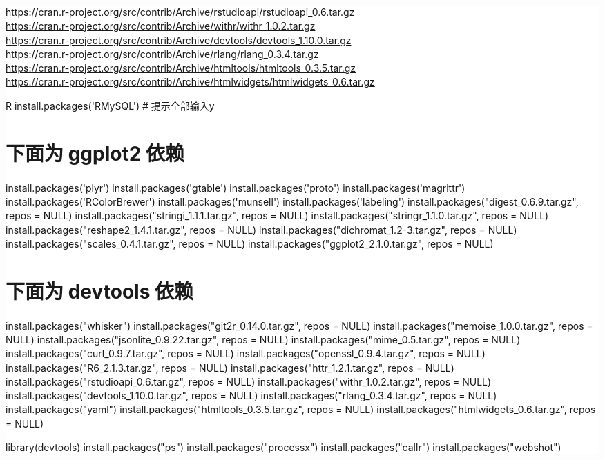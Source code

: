 https://cran.r-project.org/src/contrib/Archive/rstudioapi/rstudioapi_0.6.tar.gz \
https://cran.r-project.org/src/contrib/Archive/withr/withr_1.0.2.tar.gz \
https://cran.r-project.org/src/contrib/Archive/devtools/devtools_1.10.0.tar.gz \
https://cran.r-project.org/src/contrib/Archive/rlang/rlang_0.3.4.tar.gz \
https://cran.r-project.org/src/contrib/Archive/htmltools/htmltools_0.3.5.tar.gz \
https://cran.r-project.org/src/contrib/Archive/htmlwidgets/htmlwidgets_0.6.tar.gz 

R
install.packages('RMySQL')	# 提示全部输入y

# 下面为 ggplot2 依赖
install.packages('plyr')
install.packages('gtable')
install.packages('proto')
install.packages('magrittr')
install.packages('RColorBrewer')
install.packages('munsell')
install.packages('labeling')
install.packages("digest_0.6.9.tar.gz", repos = NULL) 
install.packages("stringi_1.1.1.tar.gz", repos = NULL)
install.packages("stringr_1.1.0.tar.gz", repos = NULL)
install.packages("reshape2_1.4.1.tar.gz", repos = NULL) 
install.packages("dichromat_1.2-3.tar.gz", repos = NULL) 
install.packages("scales_0.4.1.tar.gz", repos = NULL)
install.packages("ggplot2_2.1.0.tar.gz", repos = NULL)

# 下面为 devtools 依赖
install.packages("whisker")
install.packages("git2r_0.14.0.tar.gz", repos = NULL)
install.packages("memoise_1.0.0.tar.gz", repos = NULL)
install.packages("jsonlite_0.9.22.tar.gz", repos = NULL)
install.packages("mime_0.5.tar.gz", repos = NULL)
install.packages("curl_0.9.7.tar.gz", repos = NULL)
install.packages("openssl_0.9.4.tar.gz", repos = NULL)
install.packages("R6_2.1.3.tar.gz", repos = NULL)
install.packages("httr_1.2.1.tar.gz", repos = NULL)
install.packages("rstudioapi_0.6.tar.gz", repos = NULL)
install.packages("withr_1.0.2.tar.gz", repos = NULL)
install.packages("devtools_1.10.0.tar.gz", repos = NULL)
install.packages("rlang_0.3.4.tar.gz", repos = NULL)
install.packages("yaml")
install.packages("htmltools_0.3.5.tar.gz", repos = NULL)
install.packages("htmlwidgets_0.6.tar.gz", repos = NULL)

library(devtools)
install.packages("ps") 
install.packages("processx")
install.packages("callr")
install.packages("webshot")
